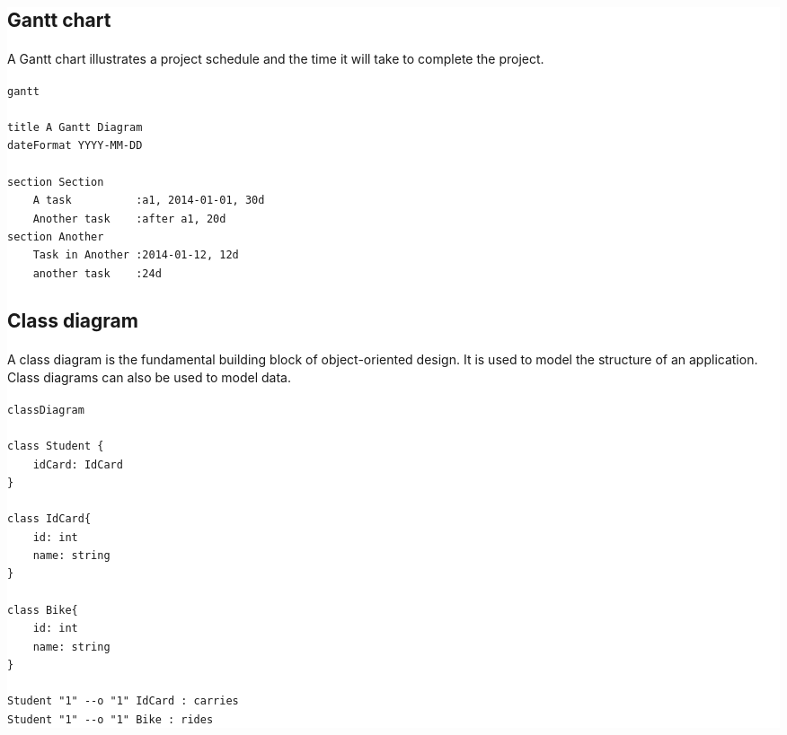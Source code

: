 <codapi-snippet engine="browser" sandbox="javascript" editor="basic" template="render.js" output-mode="dom">
</codapi-snippet>

## Gantt chart

A Gantt chart illustrates a project schedule and the time it will take to complete the project.

```text
gantt

title A Gantt Diagram
dateFormat YYYY-MM-DD

section Section
    A task          :a1, 2014-01-01, 30d
    Another task    :after a1, 20d
section Another
    Task in Another :2014-01-12, 12d
    another task    :24d
```

<codapi-snippet engine="browser" sandbox="javascript" editor="basic" template="render.js" output-mode="dom">
</codapi-snippet>

## Class diagram

A class diagram is the fundamental building block of object-oriented design. It is used to model the structure of an application. Class diagrams can also be used to model data.

```text
classDiagram

class Student {
    idCard: IdCard
}

class IdCard{
    id: int
    name: string
}

class Bike{
    id: int
    name: string
}

Student "1" --o "1" IdCard : carries
Student "1" --o "1" Bike : rides
```

<codapi-snippet engine="browser" sandbox="javascript" editor="basic" template="render.js" output-mode="dom">
</codapi-snippet>
